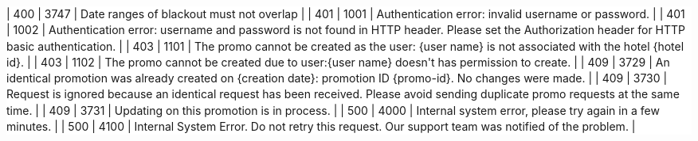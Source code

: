 | 400 | 3747 | Date ranges of blackout must not overlap |
| 401 | 1001 | Authentication error: invalid username or password. |
| 401 | 1002 | Authentication error: username and password is not found in HTTP header. Please set the Authorization header for HTTP basic authentication. |
| 403 | 1101 | The promo cannot be created as the user: {user name} is not associated with the hotel {hotel id}. |
| 403 | 1102 | The promo cannot be created due to user:{user name} doesn't has permission to create. |
| 409 | 3729 | An identical promotion was already created on {creation date}: promotion ID {promo-id}. No changes were made. |
| 409 | 3730 | Request is ignored because an identical request has been received. Please avoid sending duplicate promo requests at the same time. |
| 409 | 3731 | Updating on this promotion is in process. |
| 500 | 4000 | Internal system error, please try again in a few minutes. |
| 500 | 4100 | Internal System Error. Do not retry this request. Our support team was notified of the problem. |
